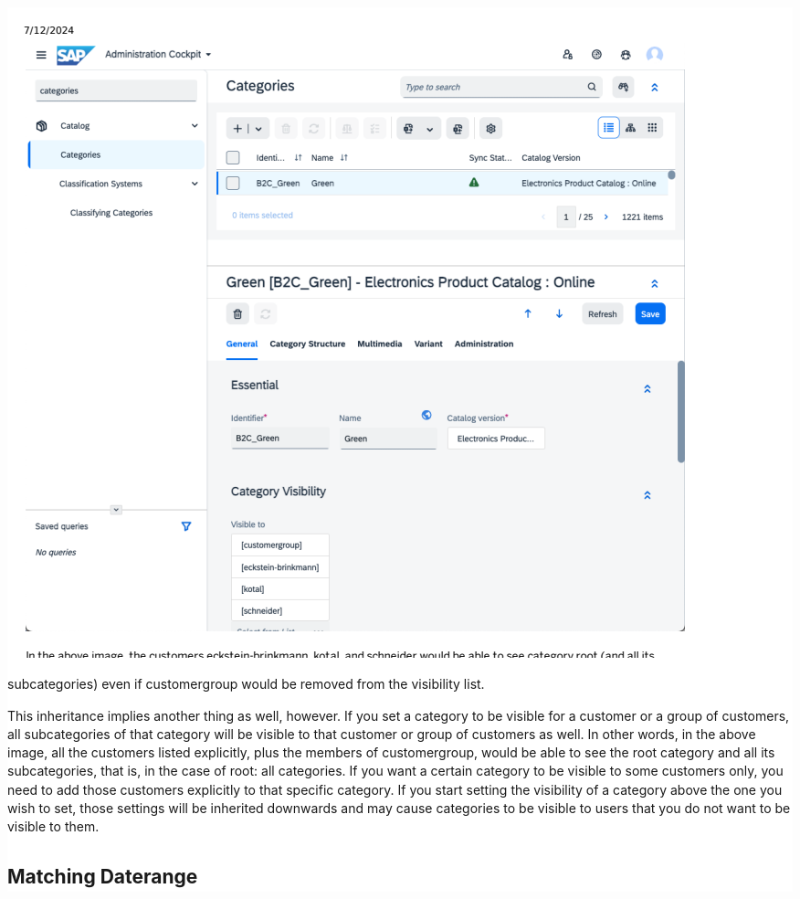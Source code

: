 ![46_image_0.png](46_image_0.png)

subcategories) even if customergroup would be removed from the visibility list.

This inheritance implies another thing as well, however. If you set a category to be visible for a customer or a group of customers, all subcategories of that category will be visible to that customer or group of customers as well. In other words, in the above image, all the customers listed explicitly, plus the members of customergroup, would be able to see the root category and all its subcategories, that is, in the case of root: all categories. If you want a certain category to be visible to some customers only, you need to add those customers explicitly to that specific category. If you start setting the visibility of a category above the one you wish to set, those settings will be inherited downwards and may cause categories to be visible to users that you do not want to be visible to them.

## Matching Daterange
